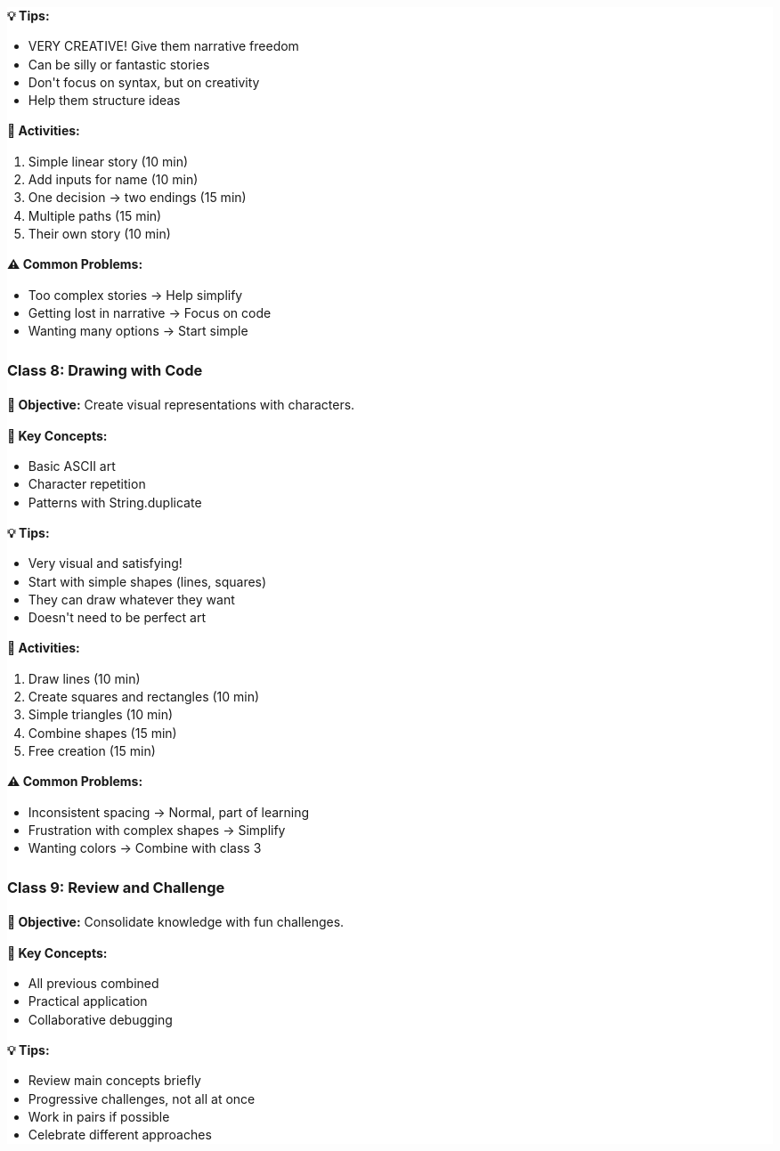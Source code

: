 **💡 Tips:**
- VERY CREATIVE! Give them narrative freedom
- Can be silly or fantastic stories
- Don't focus on syntax, but on creativity
- Help them structure ideas

**🎯 Activities:**
1. Simple linear story (10 min)
2. Add inputs for name (10 min)
3. One decision → two endings (15 min)
4. Multiple paths (15 min)
5. Their own story (10 min)

**⚠️ Common Problems:**
- Too complex stories → Help simplify
- Getting lost in narrative → Focus on code
- Wanting many options → Start simple

### Class 8: Drawing with Code

**🎯 Objective:** Create visual representations with characters.

**🔑 Key Concepts:**
- Basic ASCII art
- Character repetition
- Patterns with String.duplicate

**💡 Tips:**
- Very visual and satisfying!
- Start with simple shapes (lines, squares)
- They can draw whatever they want
- Doesn't need to be perfect art

**🎯 Activities:**
1. Draw lines (10 min)
2. Create squares and rectangles (10 min)
3. Simple triangles (10 min)
4. Combine shapes (15 min)
5. Free creation (15 min)

**⚠️ Common Problems:**
- Inconsistent spacing → Normal, part of learning
- Frustration with complex shapes → Simplify
- Wanting colors → Combine with class 3

### Class 9: Review and Challenge

**🎯 Objective:** Consolidate knowledge with fun challenges.

**🔑 Key Concepts:**
- All previous combined
- Practical application
- Collaborative debugging

**💡 Tips:**
- Review main concepts briefly
- Progressive challenges, not all at once
- Work in pairs if possible
- Celebrate different approaches
